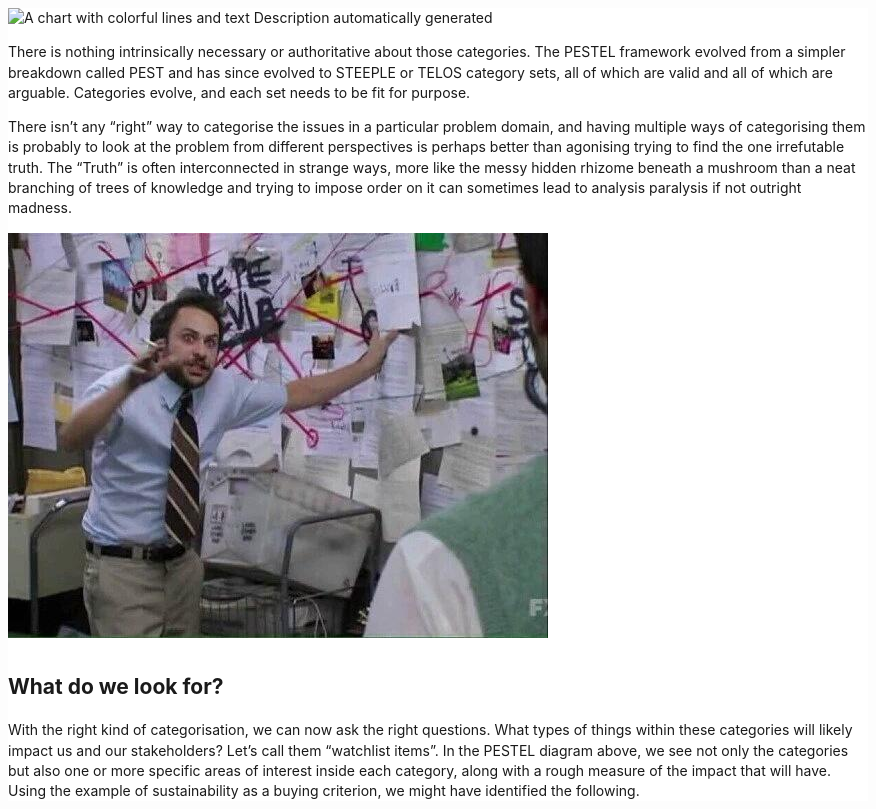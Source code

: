 ![A chart with colorful lines and text Description automatically
generated](/assets/images/visualising-the-future/media/media/image4.png)

There is nothing intrinsically necessary or authoritative about those
categories. The PESTEL framework evolved from a simpler breakdown called
PEST and has since evolved to STEEPLE or TELOS category sets, all of
which are valid and all of which are arguable. Categories evolve, and
each set needs to be fit for purpose.

There isn’t any “right” way to categorise the issues in a particular
problem domain, and having multiple ways of categorising them is
probably to look at the problem from different perspectives is perhaps
better than agonising trying to find the one irrefutable truth. The
“Truth” is often interconnected in strange ways, more like the messy
hidden rhizome beneath a mushroom than a neat branching of trees of
knowledge and trying to impose order on it can sometimes lead to
analysis paralysis if not outright madness.

![wi F](/assets/images/visualising-the-future/media/media/image5.jpeg)

## What do we look for?

With the right kind of categorisation, we can now ask the right
questions. What types of things within these categories will likely
impact us and our stakeholders? Let’s call them “watchlist items”. In
the PESTEL diagram above, we see not only the categories but also one or
more specific areas of interest inside each category, along with a rough
measure of the impact that will have. Using the example of
sustainability as a buying criterion, we might have identified the
following.
